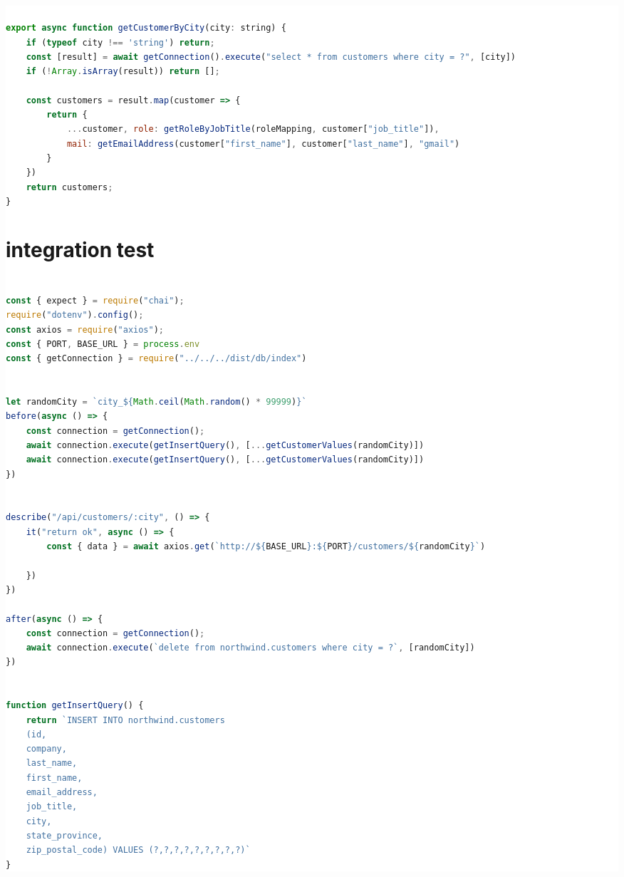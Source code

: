 ```js

export async function getCustomerByCity(city: string) {
    if (typeof city !== 'string') return;
    const [result] = await getConnection().execute("select * from customers where city = ?", [city])
    if (!Array.isArray(result)) return [];

    const customers = result.map(customer => {
        return {
            ...customer, role: getRoleByJobTitle(roleMapping, customer["job_title"]),
            mail: getEmailAddress(customer["first_name"], customer["last_name"], "gmail")
        }
    })
    return customers;
}

```

# integration test

```js

const { expect } = require("chai");
require("dotenv").config();
const axios = require("axios");
const { PORT, BASE_URL } = process.env
const { getConnection } = require("../../../dist/db/index")


let randomCity = `city_${Math.ceil(Math.random() * 99999)}`
before(async () => {
    const connection = getConnection();
    await connection.execute(getInsertQuery(), [...getCustomerValues(randomCity)])
    await connection.execute(getInsertQuery(), [...getCustomerValues(randomCity)])
})


describe("/api/customers/:city", () => {
    it("return ok", async () => {
        const { data } = await axios.get(`http://${BASE_URL}:${PORT}/customers/${randomCity}`)

    })
})

after(async () => {
    const connection = getConnection();
    await connection.execute(`delete from northwind.customers where city = ?`, [randomCity])
})


function getInsertQuery() {
    return `INSERT INTO northwind.customers
    (id,
    company,
    last_name,
    first_name,
    email_address,
    job_title,
    city,
    state_province,
    zip_postal_code) VALUES (?,?,?,?,?,?,?,?,?)`
}
```
